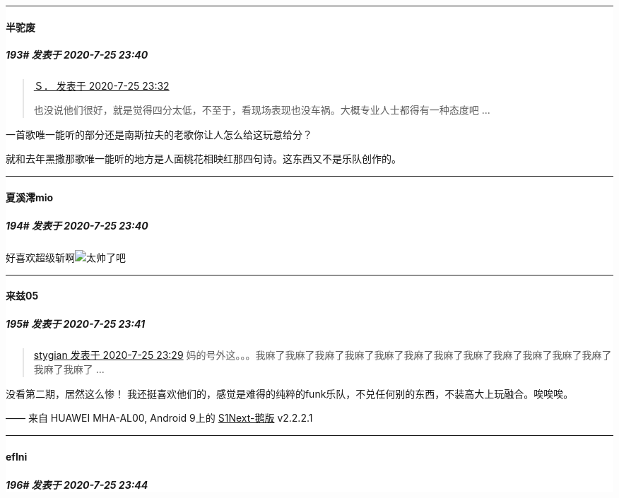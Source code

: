 

*****

####  半驼废  
##### 193#       发表于 2020-7-25 23:40



<blockquote><a href="httphttps://bbs.saraba1st.com/2b/forum.php?mod=redirect&amp;goto=findpost&amp;pid=48216001&amp;ptid=1939063" target="_blank">Ｓ． 发表于 2020-7-25 23:32</a>

也没说他们很好，就是觉得四分太低，不至于，看现场表现也没车祸。大概专业人士都得有一种态度吧 ...</blockquote>
一首歌唯一能听的部分还是南斯拉夫的老歌你让人怎么给这玩意给分？

就和去年黑撒那歌唯一能听的地方是人面桃花相映红那四句诗。这东西又不是乐队创作的。







*****

####  夏溪澪mio  
##### 194#       发表于 2020-7-25 23:40




好喜欢超级斩啊<img src="https://static.saraba1st.com/image/smiley/face2017/066.png" referrerpolicy="no-referrer">太帅了吧







*****

####  来兹05  
##### 195#       发表于 2020-7-25 23:41



<blockquote><a href="httphttps://bbs.saraba1st.com/2b/forum.php?mod=redirect&amp;goto=findpost&amp;pid=48215975&amp;ptid=1939063" target="_blank">stygian 发表于 2020-7-25 23:29</a>
妈的号外这。。。我麻了我麻了我麻了我麻了我麻了我麻了我麻了我麻了我麻了我麻了我麻了我麻了我麻了我麻了 ...</blockquote>
没看第二期，居然这么惨！
我还挺喜欢他们的，感觉是难得的纯粹的funk乐队，不兑任何别的东西，不装高大上玩融合。唉唉唉。

—— 来自 HUAWEI MHA-AL00, Android 9上的 [S1Next-鹅版](https://github.com/ykrank/S1-Next/releases) v2.2.2.1







*****

####  eflni  
##### 196#       发表于 2020-7-25 23:44
